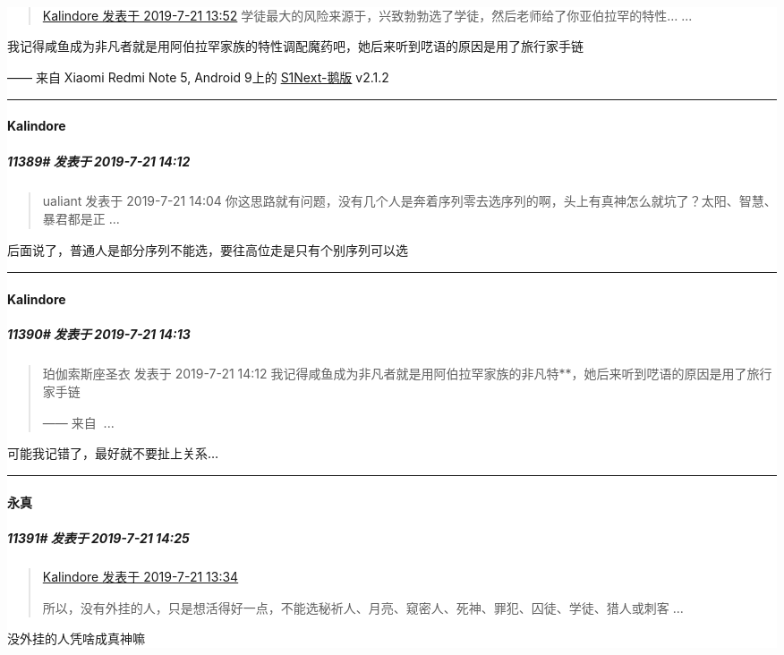 

<blockquote><a href="httphttps://bbs.saraba1st.com/2b/forum.php?mod=redirect&amp;goto=findpost&amp;pid=44604017&amp;ptid=1595632" target="_blank">Kalindore 发表于 2019-7-21 13:52</a>
学徒最大的风险来源于，兴致勃勃选了学徒，然后老师给了你亚伯拉罕的特性… ...</blockquote>
我记得咸鱼成为非凡者就是用阿伯拉罕家族的特性调配魔药吧，她后来听到呓语的原因是用了旅行家手链

—— 来自 Xiaomi Redmi Note 5, Android 9上的 [S1Next-鹅版](https://github.com/ykrank/S1-Next/releases) v2.1.2







-----

####  Kalindore  
##### 11389#       发表于 2019-7-21 14:12



<blockquote>ualiant 发表于 2019-7-21 14:04
你这思路就有问题，没有几个人是奔着序列零去选序列的啊，头上有真神怎么就坑了？太阳、智慧、暴君都是正 ...</blockquote>
后面说了，普通人是部分序列不能选，要往高位走是只有个别序列可以选







-----

####  Kalindore  
##### 11390#       发表于 2019-7-21 14:13



<blockquote>珀伽索斯座圣衣 发表于 2019-7-21 14:12
我记得咸鱼成为非凡者就是用阿伯拉罕家族的非凡特**，她后来听到呓语的原因是用了旅行家手链


—— 来自  ...</blockquote>
可能我记错了，最好就不要扯上关系…







-----

####  永真  
##### 11391#       发表于 2019-7-21 14:25



<blockquote><a href="httphttps://bbs.saraba1st.com/2b/forum.php?mod=redirect&amp;goto=findpost&amp;pid=44603781&amp;ptid=1595632" target="_blank">Kalindore 发表于 2019-7-21 13:34</a>

所以，没有外挂的人，只是想活得好一点，不能选秘祈人、月亮、窥密人、死神、罪犯、囚徒、学徒、猎人或刺客 ...</blockquote>
没外挂的人凭啥成真神嘛
